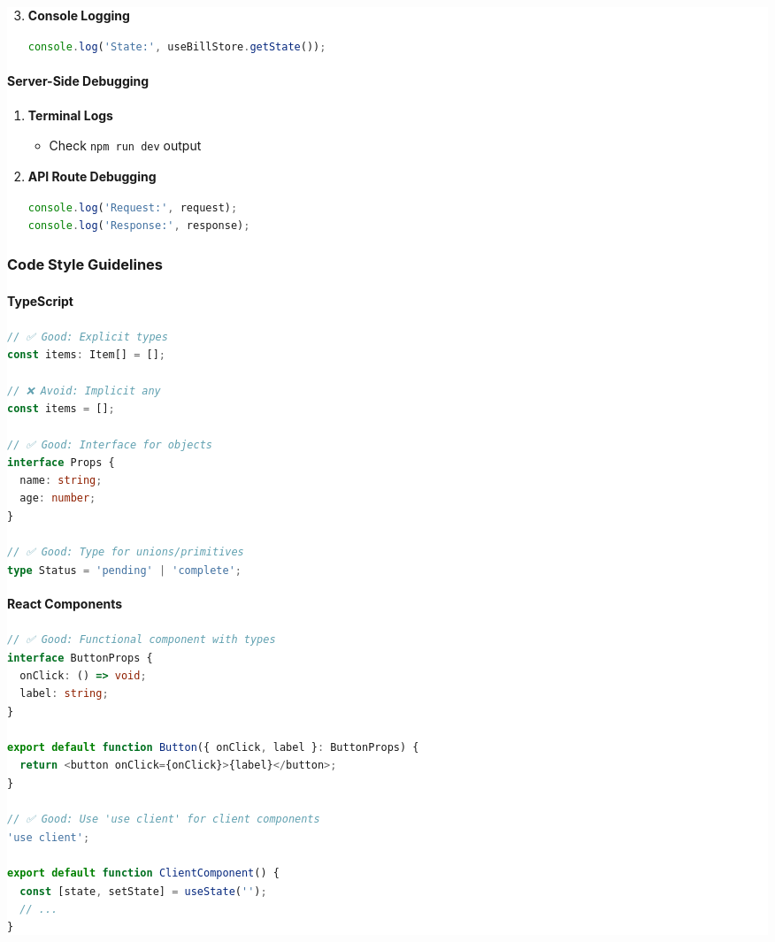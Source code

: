 3. **Console Logging**
   ```typescript
   console.log('State:', useBillStore.getState());
   ```

#### Server-Side Debugging

1. **Terminal Logs**
   - Check `npm run dev` output

2. **API Route Debugging**
   ```typescript
   console.log('Request:', request);
   console.log('Response:', response);
   ```

### Code Style Guidelines

#### TypeScript

```typescript
// ✅ Good: Explicit types
const items: Item[] = [];

// ❌ Avoid: Implicit any
const items = [];

// ✅ Good: Interface for objects
interface Props {
  name: string;
  age: number;
}

// ✅ Good: Type for unions/primitives
type Status = 'pending' | 'complete';
```

#### React Components

```typescript
// ✅ Good: Functional component with types
interface ButtonProps {
  onClick: () => void;
  label: string;
}

export default function Button({ onClick, label }: ButtonProps) {
  return <button onClick={onClick}>{label}</button>;
}

// ✅ Good: Use 'use client' for client components
'use client';

export default function ClientComponent() {
  const [state, setState] = useState('');
  // ...
}
```
